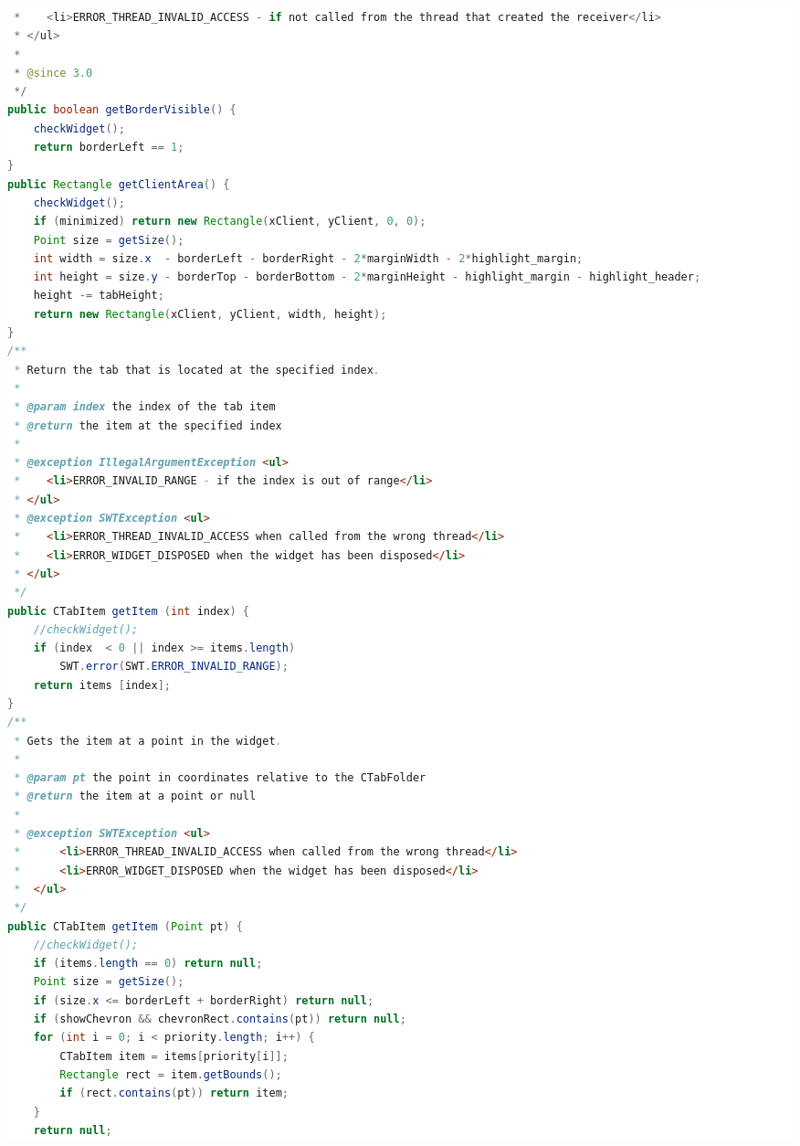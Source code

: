 ```java
 *    <li>ERROR_THREAD_INVALID_ACCESS - if not called from the thread that created the receiver</li>
 * </ul>
 * 
 * @since 3.0
 */
public boolean getBorderVisible() {
	checkWidget();
	return borderLeft == 1;
}
public Rectangle getClientArea() {
	checkWidget();
	if (minimized) return new Rectangle(xClient, yClient, 0, 0);
	Point size = getSize();
	int width = size.x  - borderLeft - borderRight - 2*marginWidth - 2*highlight_margin;
	int height = size.y - borderTop - borderBottom - 2*marginHeight - highlight_margin - highlight_header;
	height -= tabHeight;
	return new Rectangle(xClient, yClient, width, height);
}
/**
 * Return the tab that is located at the specified index.
 * 
 * @param index the index of the tab item
 * @return the item at the specified index
 * 
 * @exception IllegalArgumentException <ul>
 *    <li>ERROR_INVALID_RANGE - if the index is out of range</li>
 * </ul>
 * @exception SWTException <ul>
 *    <li>ERROR_THREAD_INVALID_ACCESS when called from the wrong thread</li>
 *    <li>ERROR_WIDGET_DISPOSED when the widget has been disposed</li>
 * </ul>
 */
public CTabItem getItem (int index) {
	//checkWidget();
	if (index  < 0 || index >= items.length) 
		SWT.error(SWT.ERROR_INVALID_RANGE);
	return items [index];
}
/**
 * Gets the item at a point in the widget.
 *
 * @param pt the point in coordinates relative to the CTabFolder
 * @return the item at a point or null
 * 
 * @exception SWTException <ul>
 *		<li>ERROR_THREAD_INVALID_ACCESS when called from the wrong thread</li>
 *		<li>ERROR_WIDGET_DISPOSED when the widget has been disposed</li>
 *	</ul>
 */
public CTabItem getItem (Point pt) {
	//checkWidget();
	if (items.length == 0) return null;
	Point size = getSize();
	if (size.x <= borderLeft + borderRight) return null;
	if (showChevron && chevronRect.contains(pt)) return null;
	for (int i = 0; i < priority.length; i++) {
		CTabItem item = items[priority[i]];
		Rectangle rect = item.getBounds();
		if (rect.contains(pt)) return item;
	}
	return null;
```